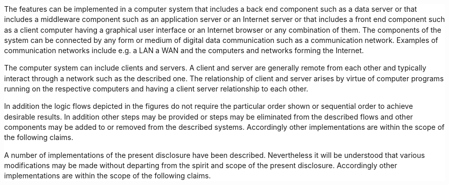 The features can be implemented in a computer system that includes a back end component such as a data server or that includes a middleware component such as an application server or an Internet server or that includes a front end component such as a client computer having a graphical user interface or an Internet browser or any combination of them. The components of the system can be connected by any form or medium of digital data communication such as a communication network. Examples of communication networks include e.g. a LAN a WAN and the computers and networks forming the Internet.

The computer system can include clients and servers. A client and server are generally remote from each other and typically interact through a network such as the described one. The relationship of client and server arises by virtue of computer programs running on the respective computers and having a client server relationship to each other.

In addition the logic flows depicted in the figures do not require the particular order shown or sequential order to achieve desirable results. In addition other steps may be provided or steps may be eliminated from the described flows and other components may be added to or removed from the described systems. Accordingly other implementations are within the scope of the following claims.

A number of implementations of the present disclosure have been described. Nevertheless it will be understood that various modifications may be made without departing from the spirit and scope of the present disclosure. Accordingly other implementations are within the scope of the following claims.

